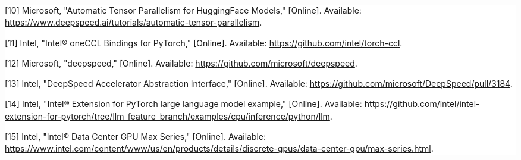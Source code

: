 [10] 	Microsoft, "Automatic Tensor Parallelism for HuggingFace Models," [Online]. Available: https://www.deepspeed.ai/tutorials/automatic-tensor-parallelism.

[11] 	Intel, "Intel® oneCCL Bindings for PyTorch," [Online]. Available: https://github.com/intel/torch-ccl.

[12] 	Microsoft, "deepspeed," [Online]. Available: https://github.com/microsoft/deepspeed.

[13] 	Intel, "DeepSpeed Accelerator Abstraction Interface," [Online]. Available: https://github.com/microsoft/DeepSpeed/pull/3184.

[14] 	Intel, "Intel® Extension for PyTorch large language model example," [Online]. Available: https://github.com/intel/intel-extension-for-pytorch/tree/llm_feature_branch/examples/cpu/inference/python/llm.

[15] 	Intel, "Intel® Data Center GPU Max Series," [Online]. Available: https://www.intel.com/content/www/us/en/products/details/discrete-gpus/data-center-gpu/max-series.html.
